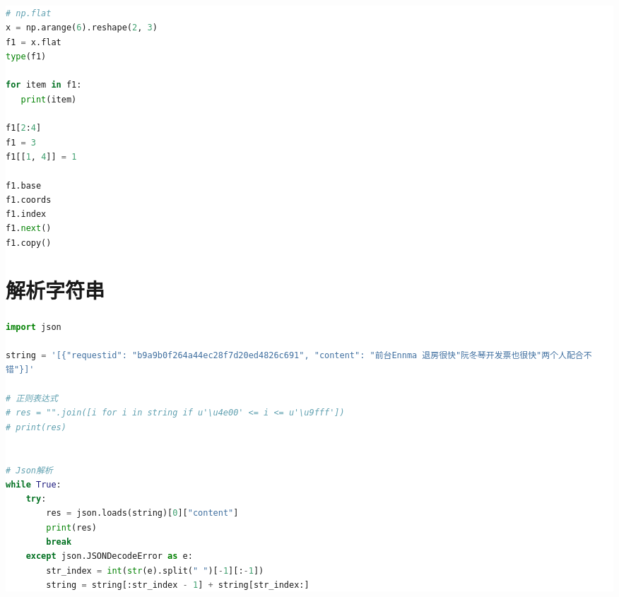 ```python
# np.flat
x = np.arange(6).reshape(2, 3)
f1 = x.flat
type(f1)

for item in f1:
   print(item)

f1[2:4]
f1 = 3
f1[[1, 4]] = 1

f1.base
f1.coords
f1.index
f1.next()
f1.copy()
```

# 解析字符串

```python
import json

string = '[{"requestid": "b9a9b0f264a44ec28f7d20ed4826c691", "content": "前台Ennma 退房很快"阮冬琴开发票也很快"两个人配合不错"}]'

# 正则表达式
# res = "".join([i for i in string if u'\u4e00' <= i <= u'\u9fff'])
# print(res)


# Json解析
while True:
    try:
        res = json.loads(string)[0]["content"]
        print(res)
        break
    except json.JSONDecodeError as e:
        str_index = int(str(e).split(" ")[-1][:-1])
        string = string[:str_index - 1] + string[str_index:]
```